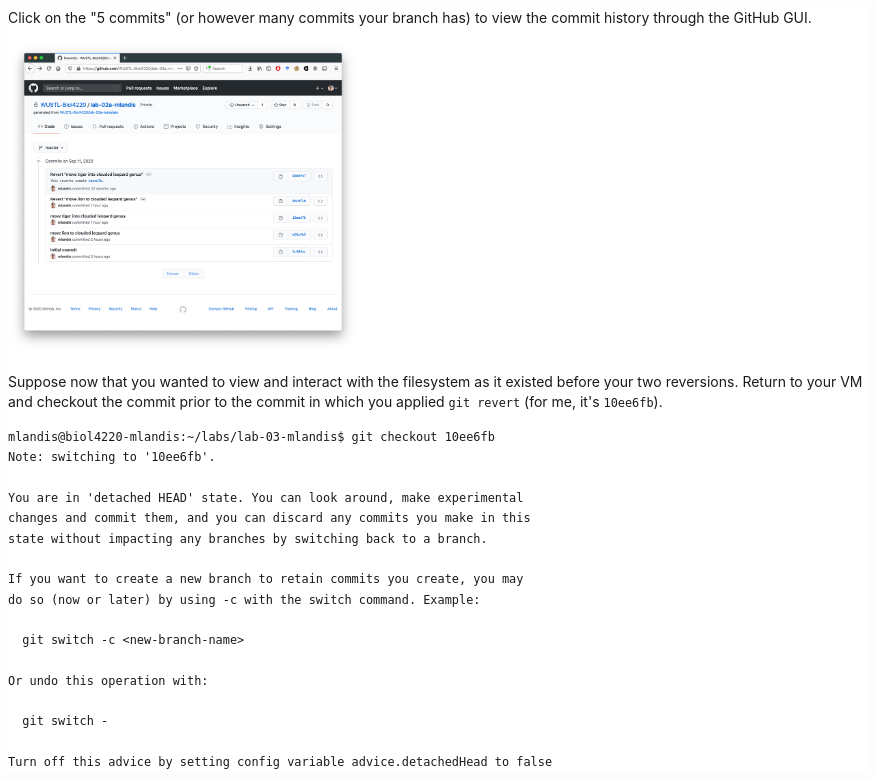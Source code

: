 Click on the "5 commits" (or however many commits your branch has) to view the commit history through the GitHub GUI.

<img src="https://github.com/WUSTL-Biol4220/home/raw/main/assets/lab_03/commit_03.png" width="350"/>

Suppose now that you wanted to view and interact with the filesystem as it existed before your two reversions. Return to your VM and checkout the commit prior to the commit in which you applied `git revert` (for me, it's `10ee6fb`).

```console
mlandis@biol4220-mlandis:~/labs/lab-03-mlandis$ git checkout 10ee6fb
Note: switching to '10ee6fb'.

You are in 'detached HEAD' state. You can look around, make experimental
changes and commit them, and you can discard any commits you make in this
state without impacting any branches by switching back to a branch.

If you want to create a new branch to retain commits you create, you may
do so (now or later) by using -c with the switch command. Example:

  git switch -c <new-branch-name>

Or undo this operation with:

  git switch -

Turn off this advice by setting config variable advice.detachedHead to false
```